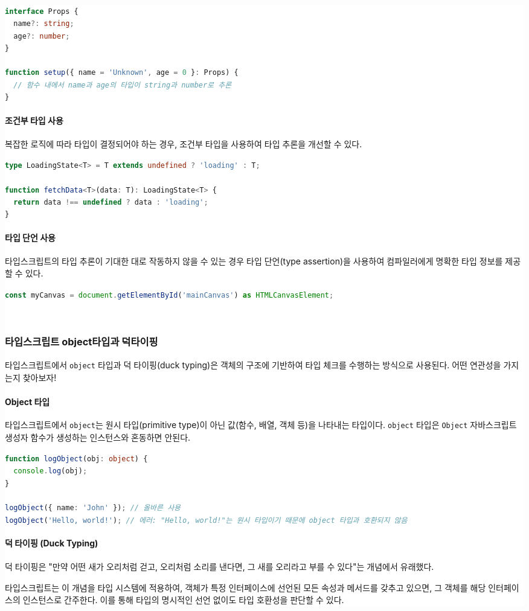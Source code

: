```typescript
interface Props {
  name?: string;
  age?: number;
}

function setup({ name = 'Unknown', age = 0 }: Props) {
  // 함수 내에서 name과 age의 타입이 string과 number로 추론
}
```

#### 조건부 타입 사용

복잡한 로직에 따라 타입이 결정되어야 하는 경우, 조건부 타입을 사용하여 타입 추론을 개선할 수 있다.

```typescript
type LoadingState<T> = T extends undefined ? 'loading' : T;

function fetchData<T>(data: T): LoadingState<T> {
  return data !== undefined ? data : 'loading';
}
```

#### 타입 단언 사용

타입스크립트의 타입 추론이 기대한 대로 작동하지 않을 수 있는 경우 타입 단언(type assertion)을 사용하여 컴파일러에게 명확한 타입 정보를 제공할 수 있다.

```typescript
const myCanvas = document.getElementById('mainCanvas') as HTMLCanvasElement;
```

<br>

### 타입스크립트 object타입과 덕타이핑

타입스크립트에서 `object` 타입과 덕 타이핑(duck typing)은 객체의 구조에 기반하여 타입 체크를 수행하는 방식으로 사용된다. 어떤 연관성을 가지는지 찾아보자!

#### Object 타입

타입스크립트에서 `object`는 원시 타입(primitive type)이 아닌 값(함수, 배열, 객체 등)을 나타내는 타입이다. `object` 타입은 `Object` 자바스크립트 생성자 함수가 생성하는 인스턴스와 혼동하면 안된다.

```typescript
function logObject(obj: object) {
  console.log(obj);
}

logObject({ name: 'John' }); // 올바른 사용
logObject('Hello, world!'); // 에러: "Hello, world!"는 원시 타입이기 때문에 object 타입과 호환되지 않음
```

#### 덕 타이핑 (Duck Typing)

덕 타이핑은 "만약 어떤 새가 오리처럼 걷고, 오리처럼 소리를 낸다면, 그 새를 오리라고 부를 수 있다"는 개념에서 유래했다.

타입스크립트는 이 개념을 타입 시스템에 적용하여, 객체가 특정 인터페이스에 선언된 모든 속성과 메서드를 갖추고 있으면, 그 객체를 해당 인터페이스의 인스턴스로 간주한다. 이를 통해 타입의 명시적인 선언 없이도 타입 호환성을 판단할 수 있다.
